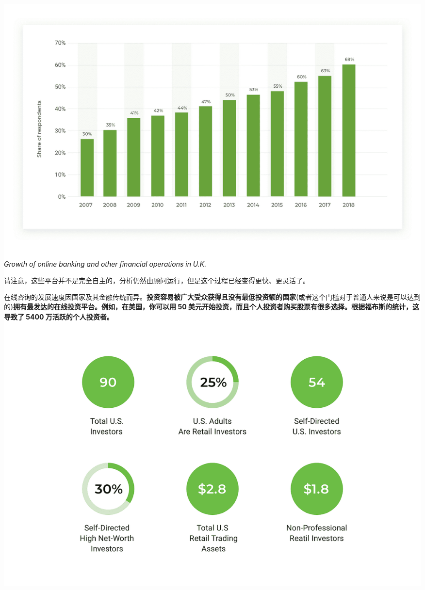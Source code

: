![](img/614830ddc6f7a60ece237f7f3f867efc.png)

*Growth of online banking and other financial operations in U.K.*

请注意，这些平台并不是完全自主的，分析仍然由顾问运行，但是这个过程已经变得更快、更灵活了。

在线咨询的发展速度因国家及其金融传统而异。**投资容易被广大受众获得且没有最低投资额的国家**(或者这个门槛对于普通人来说是可以达到的)**拥有最发达的在线投资平台。例如，在美国，你可以用 50 美元开始投资，而且个人投资者购买股票有很多选择。根据福布斯的统计，这导致了 5400 万活跃的个人投资者。**

![](img/16c959789f502644a4e9968de28e1591.png)
